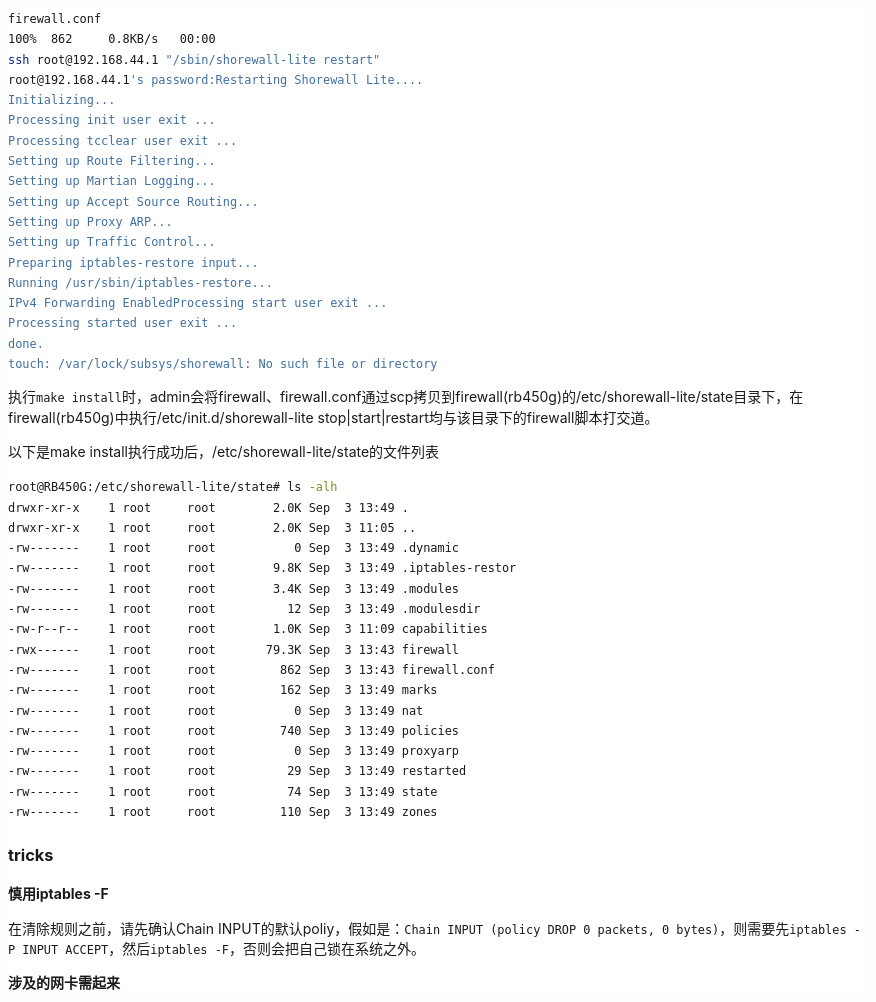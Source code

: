 ```bash
firewall.conf                                                                                                                        100%  862     0.8KB/s   00:00   
ssh root@192.168.44.1 "/sbin/shorewall-lite restart"
root@192.168.44.1's password:Restarting Shorewall Lite....
Initializing...
Processing init user exit ...
Processing tcclear user exit ...
Setting up Route Filtering...
Setting up Martian Logging...
Setting up Accept Source Routing...
Setting up Proxy ARP...
Setting up Traffic Control...
Preparing iptables-restore input...
Running /usr/sbin/iptables-restore...
IPv4 Forwarding EnabledProcessing start user exit ...
Processing started user exit ...
done.
touch: /var/lock/subsys/shorewall: No such file or directory
```

执行`make install`时，admin会将firewall、firewall.conf通过scp拷贝到firewall(rb450g)的/etc/shorewall-lite/state目录下，在firewall(rb450g)中执行/etc/init.d/shorewall-lite stop|start|restart均与该目录下的firewall脚本打交道。

以下是make install执行成功后，/etc/shorewall-lite/state的文件列表

```bash
root@RB450G:/etc/shorewall-lite/state# ls -alh
drwxr-xr-x    1 root     root        2.0K Sep  3 13:49 .
drwxr-xr-x    1 root     root        2.0K Sep  3 11:05 ..
-rw-------    1 root     root           0 Sep  3 13:49 .dynamic
-rw-------    1 root     root        9.8K Sep  3 13:49 .iptables-restor
-rw-------    1 root     root        3.4K Sep  3 13:49 .modules
-rw-------    1 root     root          12 Sep  3 13:49 .modulesdir
-rw-r--r--    1 root     root        1.0K Sep  3 11:09 capabilities
-rwx------    1 root     root       79.3K Sep  3 13:43 firewall
-rw-------    1 root     root         862 Sep  3 13:43 firewall.conf
-rw-------    1 root     root         162 Sep  3 13:49 marks
-rw-------    1 root     root           0 Sep  3 13:49 nat
-rw-------    1 root     root         740 Sep  3 13:49 policies
-rw-------    1 root     root           0 Sep  3 13:49 proxyarp
-rw-------    1 root     root          29 Sep  3 13:49 restarted
-rw-------    1 root     root          74 Sep  3 13:49 state
-rw-------    1 root     root         110 Sep  3 13:49 zones
```

### tricks

**慎用iptables -F**

在清除规则之前，请先确认Chain INPUT的默认poliy，假如是：`Chain INPUT (policy DROP 0 packets, 0 bytes)`，则需要先`iptables -P INPUT ACCEPT`，然后`iptables -F`，否则会把自己锁在系统之外。

**涉及的网卡需起来**
